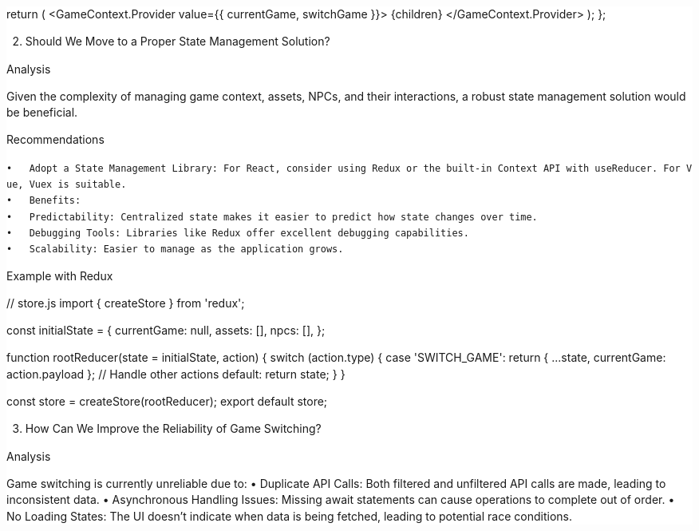   return (
    <GameContext.Provider value={{ currentGame, switchGame }}>
      {children}
    </GameContext.Provider>
  );
};

2. Should We Move to a Proper State Management Solution?

Analysis

Given the complexity of managing game context, assets, NPCs, and their interactions, a robust state management solution would be beneficial.

Recommendations

	•	Adopt a State Management Library: For React, consider using Redux or the built-in Context API with useReducer. For Vue, Vuex is suitable.
	•	Benefits:
	•	Predictability: Centralized state makes it easier to predict how state changes over time.
	•	Debugging Tools: Libraries like Redux offer excellent debugging capabilities.
	•	Scalability: Easier to manage as the application grows.

Example with Redux

// store.js
import { createStore } from 'redux';

const initialState = {
  currentGame: null,
  assets: [],
  npcs: [],
};

function rootReducer(state = initialState, action) {
  switch (action.type) {
    case 'SWITCH_GAME':
      return { ...state, currentGame: action.payload };
    // Handle other actions
    default:
      return state;
  }
}

const store = createStore(rootReducer);
export default store;

3. How Can We Improve the Reliability of Game Switching?

Analysis

Game switching is currently unreliable due to:
	•	Duplicate API Calls: Both filtered and unfiltered API calls are made, leading to inconsistent data.
	•	Asynchronous Handling Issues: Missing await statements can cause operations to complete out of order.
	•	No Loading States: The UI doesn’t indicate when data is being fetched, leading to potential race conditions.
